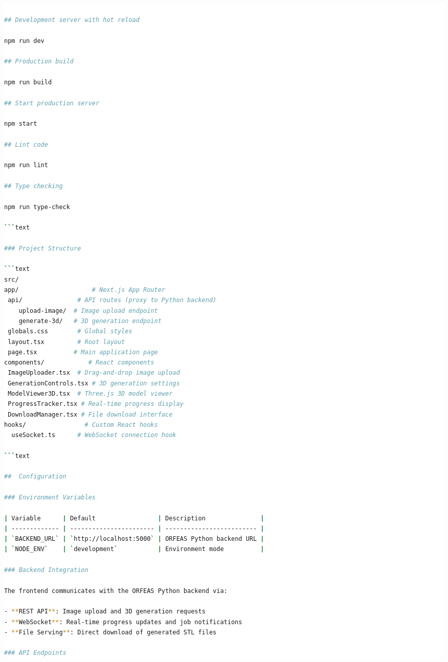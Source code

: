    ```bash

## Development server with hot reload

npm run dev

## Production build

npm run build

## Start production server

npm start

## Lint code

npm run lint

## Type checking

npm run type-check

```text

### Project Structure

```text
src/
 app/                    # Next.js App Router
    api/               # API routes (proxy to Python backend)
       upload-image/  # Image upload endpoint
       generate-3d/   # 3D generation endpoint
    globals.css        # Global styles
    layout.tsx         # Root layout
    page.tsx          # Main application page
 components/            # React components
    ImageUploader.tsx  # Drag-and-drop image upload
    GenerationControls.tsx # 3D generation settings
    ModelViewer3D.tsx  # Three.js 3D model viewer
    ProgressTracker.tsx # Real-time progress display
    DownloadManager.tsx # File download interface
 hooks/                # Custom React hooks
     useSocket.ts      # WebSocket connection hook

```text

##  Configuration

### Environment Variables

| Variable      | Default                 | Description               |
| ------------- | ----------------------- | ------------------------- |
| `BACKEND_URL` | `http://localhost:5000` | ORFEAS Python backend URL |
| `NODE_ENV`    | `development`           | Environment mode          |

### Backend Integration

The frontend communicates with the ORFEAS Python backend via:

- **REST API**: Image upload and 3D generation requests
- **WebSocket**: Real-time progress updates and job notifications
- **File Serving**: Direct download of generated STL files

### API Endpoints
   ```